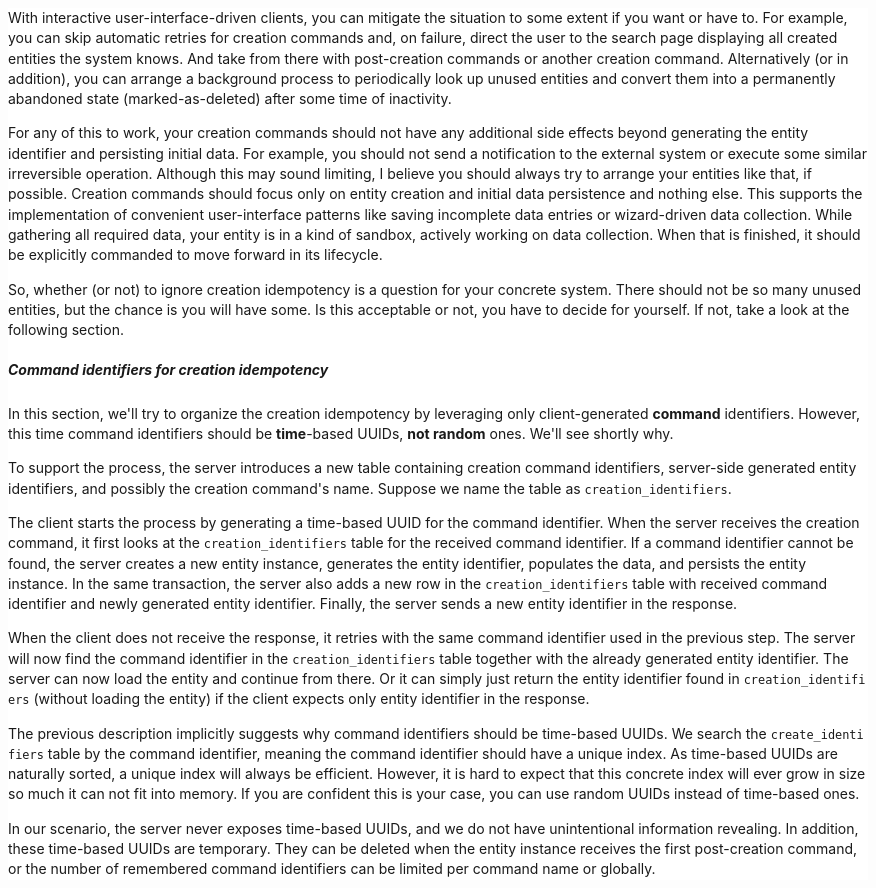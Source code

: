 With interactive user-interface-driven clients, you can mitigate the situation to some extent if you want or have to. For example, you can skip automatic retries for creation commands and, on
failure, direct the user to the search page displaying all created entities the system knows. And take from there with post-creation commands or another creation command. Alternatively (or in
addition), you can arrange a background process to periodically look up unused entities and convert them into a permanently abandoned state (marked-as-deleted) after some time of inactivity.

For any of this to work, your creation commands should not have any additional side effects beyond generating the entity identifier and persisting initial data. For example, you should not send a
notification to the external system or execute some similar irreversible operation. Although this may sound limiting, I believe you should always try to arrange your entities like that, if possible.
Creation commands should focus only on entity creation and initial data persistence and nothing else. This supports the implementation of convenient user-interface patterns like saving incomplete
data entries or wizard-driven data collection. While gathering all required data, your entity is in a kind of sandbox, actively working on data collection. When that is finished, it should be
explicitly commanded to move forward in its lifecycle.

So, whether (or not) to ignore creation idempotency is a question for your concrete system. There should not be so many unused entities, but the chance is you will have some. Is this acceptable or
not, you have to decide for yourself. If not, take a look at the following section.

##### Command identifiers for creation idempotency
In this section, we'll try to organize the creation idempotency by leveraging only client-generated **command** identifiers. However, this time command identifiers should be **time**-based UUIDs,
**not random** ones. We'll see shortly why.

To support the process, the server introduces a new table containing creation command identifiers, server-side generated entity identifiers, and possibly the creation command's name. Suppose we
name the table as `creation_identifiers`.

The client starts the process by generating a time-based UUID for the command identifier. When the server receives the creation command, it first looks at the `creation_identifiers` table for the
received command identifier. If a command identifier cannot be found, the server creates a new entity instance, generates the entity identifier, populates the data, and persists the entity instance.
In the same transaction, the server also adds a new row in the `creation_identifiers` table with received command identifier and newly generated entity identifier. Finally, the server sends a new
entity identifier in the response.

When the client does not receive the response, it retries with the same command identifier used in the previous step. The server will now find the command identifier in the `creation_identifiers`
table together with the already generated entity identifier. The server can now load the entity and continue from there. Or it can simply just return the entity identifier found in
`creation_identifiers` (without loading the entity) if the client expects only entity identifier in the response.

The previous description implicitly suggests why command identifiers should be time-based UUIDs. We search the `create_identifiers` table by the command identifier, meaning the command identifier
should have a unique index. As time-based UUIDs are naturally sorted, a unique index will always be efficient. However, it is hard to expect that this concrete index will ever grow in size so much
it can not fit into memory. If you are confident this is your case, you can use random UUIDs instead of time-based ones.

In our scenario, the server never exposes time-based UUIDs, and we do not have unintentional information revealing. In addition, these time-based UUIDs are temporary. They can be deleted when the
entity instance receives the first post-creation command, or the number of remembered command identifiers can be limited per command name or globally.
